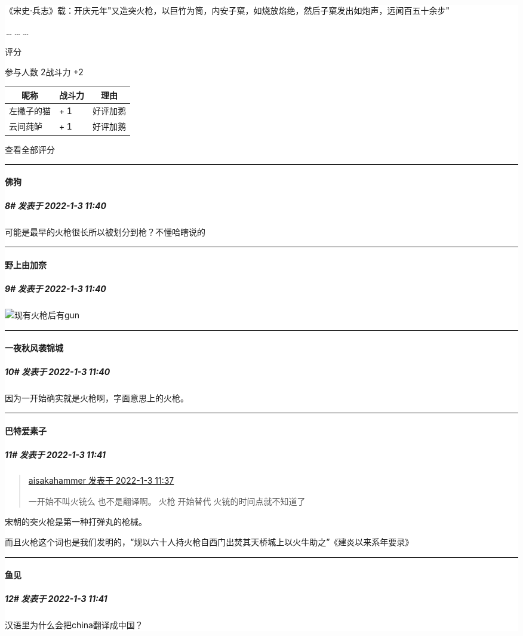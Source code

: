 《宋史·兵志》载：开庆元年"又造突火枪，以巨竹为筒，内安子窠，如烧放焰绝，然后子窠发出如炮声，远闻百五十余步"

﹍﹍﹍

评分

 参与人数 2战斗力 +2

|昵称|战斗力|理由|
|----|---|---|
| 左撇子的猫| + 1|好评加鹅|
| 云间莼鲈| + 1|好评加鹅|

查看全部评分

*****

####  佛狗  
##### 8#       发表于 2022-1-3 11:40

可能是最早的火枪很长所以被划分到枪？不懂哈瞎说的

*****

####  野上由加奈  
##### 9#       发表于 2022-1-3 11:40

<img src="https://static.saraba1st.com/image/smiley/face2017/067.png" referrerpolicy="no-referrer">现有火枪后有gun

*****

####  一夜秋风袭锦城  
##### 10#       发表于 2022-1-3 11:40

因为一开始确实就是火枪啊，字面意思上的火枪。

*****

####  巴特爱素子  
##### 11#       发表于 2022-1-3 11:41

<blockquote><a href="httphttps://bbs.saraba1st.com/2b/forum.php?mod=redirect&amp;goto=findpost&amp;pid=54146082&amp;ptid=2045510" target="_blank">aisakahammer 发表于 2022-1-3 11:37</a>

一开始不叫火铳么 也不是翻译啊。 火枪 开始替代 火铳的时间点就不知道了</blockquote>
宋朝的突火枪是第一种打弹丸的枪械。

而且火枪这个词也是我们发明的，“规以六十人持火枪自西门出焚其天桥城上以火牛助之”《建炎以来系年要录》

*****

####  鱼见  
##### 12#       发表于 2022-1-3 11:41

汉语里为什么会把china翻译成中国？
